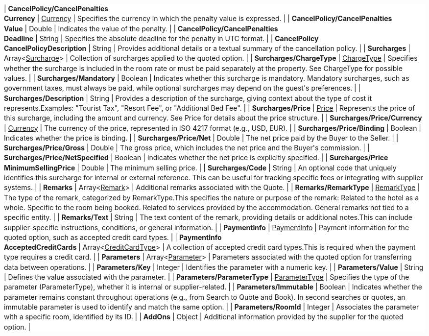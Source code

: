 | **CancelPolicy/CancelPenalties**<br />**Currency** | [Currency](/docs/apis/for-sellers/connectors-pull-developers-api/API_Reference/currency) | Specifies the currency in which the penalty value is expressed. |
| **CancelPolicy/CancelPenalties**<br />**Value** | Double | Indicates the value of the penalty. |
| **CancelPolicy/CancelPenalties**<br />**Deadline** | String | Specifies the absolute deadline for the penalty in UTC format. |
| **CancelPolicy**<br />**CancelPolicyDescription** | String | Provides additional details or a textual summary of the cancellation policy. |
| **Surcharges** | Array&lt;[Surcharge](/docs/apis/for-sellers/connectors-pull-developers-api/API_Reference/surcharge)&gt; | Collection of surcharges applied to the quoted option. |
| **Surcharges/ChargeType** | [ChargeType](/docs/apis/for-sellers/connectors-pull-developers-api/API_Reference/chargetype) | Specifies whether the surcharge is included in the room rate or must be paid separately at the property. See ChargeType for possible values. |
| **Surcharges/Mandatory** | Boolean | Indicates whether this surcharge is mandatory. Mandatory surcharges, such as government taxes, must always be paid, while optional surcharges may depend on the guest's preferences. |
| **Surcharges/Description** | String | Provides a description of the surcharge, giving context about the type of cost it represents.Examples: "Tourist Tax", "Resort Fee", or "Additional Bed Fee". |
| **Surcharges/Price** | [Price](/docs/apis/for-sellers/connectors-pull-developers-api/API_Reference/price) | Represents the price of this surcharge, including the amount and currency. See Price for details about the price structure. |
| **Surcharges/Price/Currency** | [Currency](/docs/apis/for-sellers/connectors-pull-developers-api/API_Reference/currency) | The currency of the price, represented in ISO 4217 format (e.g., USD, EUR). |
| **Surcharges/Price/Binding** | Boolean | Indicates whether the price is binding. |
| **Surcharges/Price/Net** | Double | The net price paid by the Buyer to the Seller. |
| **Surcharges/Price/Gross** | Double | The gross price, which includes the net price and the Buyer's commission. |
| **Surcharges/Price/NetSpecified** | Boolean | Indicates whether the net price is explicitly specified. |
| **Surcharges/Price**<br />**MinimumSellingPrice** | Double | The minimum selling price. |
| **Surcharges/Code** | String | An optional code that uniquely identifies this surcharge for internal or external reference. This can be useful for tracking specific fees or integrating with supplier systems. |
| **Remarks** | Array&lt;[Remark](/docs/apis/for-sellers/connectors-pull-developers-api/API_Reference/remark)&gt; | Additional remarks associated with the Quote. |
| **Remarks/RemarkType** | [RemarkType](/docs/apis/for-sellers/connectors-pull-developers-api/API_Reference/remarktype) | The type of the remark, categorized by RemarkType.This specifies the nature or purpose of the remark: Related to the hotel as a whole. Specific to the room being booked. Related to services provided by the accommodation. General remarks not tied to a specific entity. |
| **Remarks/Text** | String | The text content of the remark, providing details or additional notes.This can include supplier-specific instructions, conditions, or general information. |
| **PaymentInfo** | [PaymentInfo](/docs/apis/for-sellers/connectors-pull-developers-api/API_Reference/paymentinfo) | Payment information for the quoted option, such as accepted credit card types. |
| **PaymentInfo**<br />**AcceptedCreditCards** | Array&lt;[CreditCardType](/docs/apis/for-sellers/connectors-pull-developers-api/API_Reference/creditcardtype)&gt; | A collection of accepted credit card types.This is required when the payment type requires a credit card. |
| **Parameters** | Array&lt;[Parameter](/docs/apis/for-sellers/connectors-pull-developers-api/API_Reference/parameter)&gt; | Parameters associated with the quoted option for transferring data between operations. |
| **Parameters/Key** | Integer | Identifies the parameter with a numeric key. |
| **Parameters/Value** | String | Defines the value associated with the parameter. |
| **Parameters/ParameterType** | [ParameterType](/docs/apis/for-sellers/connectors-pull-developers-api/API_Reference/parametertype) | Specifies the type of the parameter (ParameterType), whether it is internal or supplier-related. |
| **Parameters/Immutable** | Boolean | Indicates whether the parameter remains constant throughout operations (e.g., from Search to Quote and Book). In second searches or quotes, an immutable parameter is used to identify and match the same option. |
| **Parameters/RoomId** | Integer | Associates the parameter with a specific room, identified by its ID. |
| **AddOns** | Object | Additional information provided by the supplier for the quoted option. |
